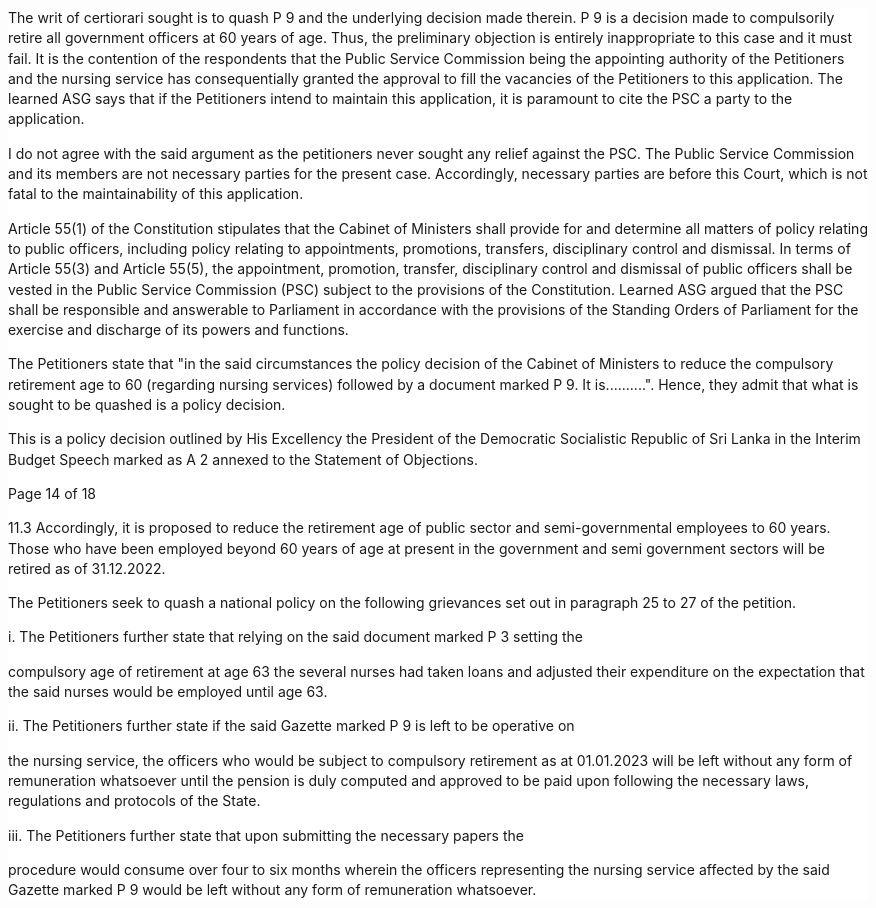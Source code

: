 The writ of certiorari sought is to quash P 9 and the underlying decision made therein. P 9 is a decision made to compulsorily retire all government officers at 60 years of age. Thus, the preliminary objection is entirely inappropriate to this case and it must fail. It is the contention of the respondents that the Public Service Commission being the appointing authority of the Petitioners and the nursing service has consequentially granted the approval to fill the vacancies of the Petitioners to this application. The learned ASG says that if the Petitioners intend to maintain this application, it is paramount to cite the PSC a party to the application.

I do not agree with the said argument as the petitioners never sought any relief against the PSC. The Public Service Commission and its members are not necessary parties for the present case. Accordingly, necessary parties are before this Court, which is not fatal to the maintainability of this application.

Article 55(1) of the Constitution stipulates that the Cabinet of Ministers shall provide for and determine all matters of policy relating to public officers, including policy relating to appointments, promotions, transfers, disciplinary control and dismissal. In terms of Article 55(3) and Article 55(5), the appointment, promotion, transfer, disciplinary control and dismissal of public officers shall be vested in the Public Service Commission (PSC) subject to the provisions of the Constitution. Learned ASG argued that the PSC shall be responsible and answerable to Parliament in accordance with the provisions of the Standing Orders of Parliament for the exercise and discharge of its powers and functions.

The Petitioners state that "in the said circumstances the policy decision of the Cabinet of Ministers to reduce the compulsory retirement age to 60 (regarding nursing services) followed by a document marked P 9. It is..........". Hence, they admit that what is sought to be quashed is a policy decision.

This is a policy decision outlined by His Excellency the President of the Democratic Socialistic Republic of Sri Lanka in the Interim Budget Speech marked as A 2 annexed to the Statement of Objections.

Page 14 of 18

11.3 Accordingly, it is proposed to reduce the retirement age of public sector and semi-governmental employees to 60 years. Those who have been employed beyond 60 years of age at present in the government and semi government sectors will be retired as of 31.12.2022.

The Petitioners seek to quash a national policy on the following grievances set out in paragraph 25 to 27 of the petition.

i. The Petitioners further state that relying on the said document marked P 3 setting the

compulsory age of retirement at age 63 the several nurses had taken loans and adjusted their expenditure on the expectation that the said nurses would be employed until age 63.

ii. The Petitioners further state if the said Gazette marked P 9 is left to be operative on

the nursing service, the officers who would be subject to compulsory retirement as at 01.01.2023 will be left without any form of remuneration whatsoever until the pension is duly computed and approved to be paid upon following the necessary laws, regulations and protocols of the State.

iii. The Petitioners further state that upon submitting the necessary papers the

procedure would consume over four to six months wherein the officers representing the nursing service affected by the said Gazette marked P 9 would be left without any form of remuneration whatsoever.

